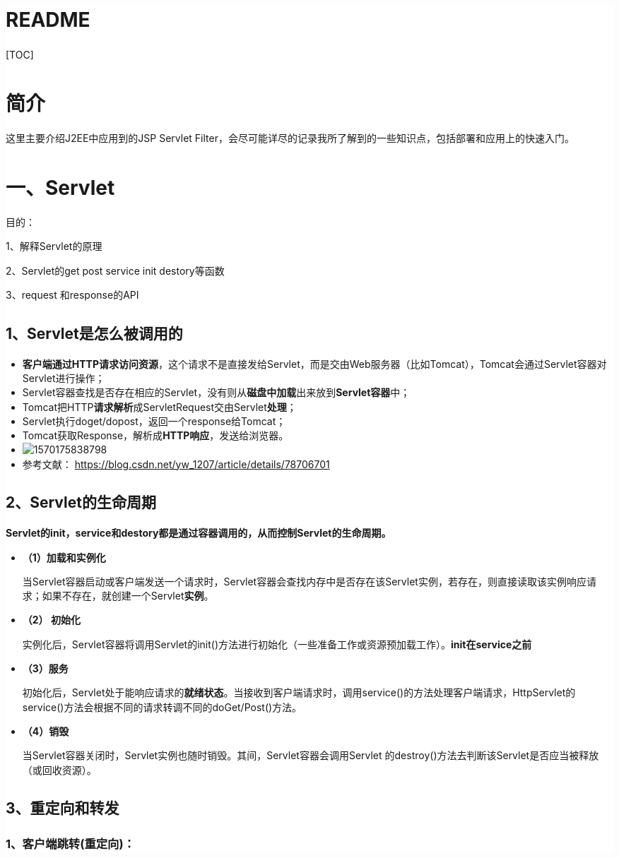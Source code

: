 # README

[TOC]

# 简介

这里主要介绍J2EE中应用到的JSP Servlet Filter，会尽可能详尽的记录我所了解到的一些知识点，包括部署和应用上的快速入门。

# 一、Servlet

目的：

1、解释Servlet的原理

2、Servlet的get post service init destory等函数

3、request 和response的API

## 1、Servlet是怎么被调用的

- **客户端通过HTTP请求访问资源**，这个请求不是直接发给Servlet，而是交由Web服务器（比如Tomcat），Tomcat会通过Servlet容器对Servlet进行操作；
- Servlet容器查找是否存在相应的Servlet，没有则从**磁盘中加载**出来放到**Servlet容器**中；
- Tomcat把HTTP**请求解析**成ServletRequest交由Servlet**处理**；
- Servlet执行doget/dopost，返回一个response给Tomcat；
- Tomcat获取Response，解析成**HTTP响应**，发送给浏览器。
- ![1570175838798](C:\Users\49143\AppData\Roaming\Typora\typora-user-images\1570175838798.png)
- 参考文献： https://blog.csdn.net/yw_1207/article/details/78706701

## 2、Servlet的生命周期

**Servlet的init，service和destory都是通过容器调用的，从而控制Servlet的生命周期。**

- **（1）加载和实例化**

  当Servlet容器启动或客户端发送一个请求时，Servlet容器会查找内存中是否存在该Servlet实例，若存在，则直接读取该实例响应请求；如果不存在，就创建一个Servlet**实例**。

- **（2） 初始化** 

  实例化后，Servlet容器将调用Servlet的init()方法进行初始化（一些准备工作或资源预加载工作）。**init在service之前**

- **（3）服务**

  初始化后，Servlet处于能响应请求的**就绪状态**。当接收到客户端请求时，调用service()的方法处理客户端请求，HttpServlet的service()方法会根据不同的请求转调不同的doGet/Post()方法。

- **（4）销毁**

  当Servlet容器关闭时，Servlet实例也随时销毁。其间，Servlet容器会调用Servlet 的destroy()方法去判断该Servlet是否应当被释放（或回收资源）。

## 3、重定向和转发

### 1、客户端跳转(重定向)：
